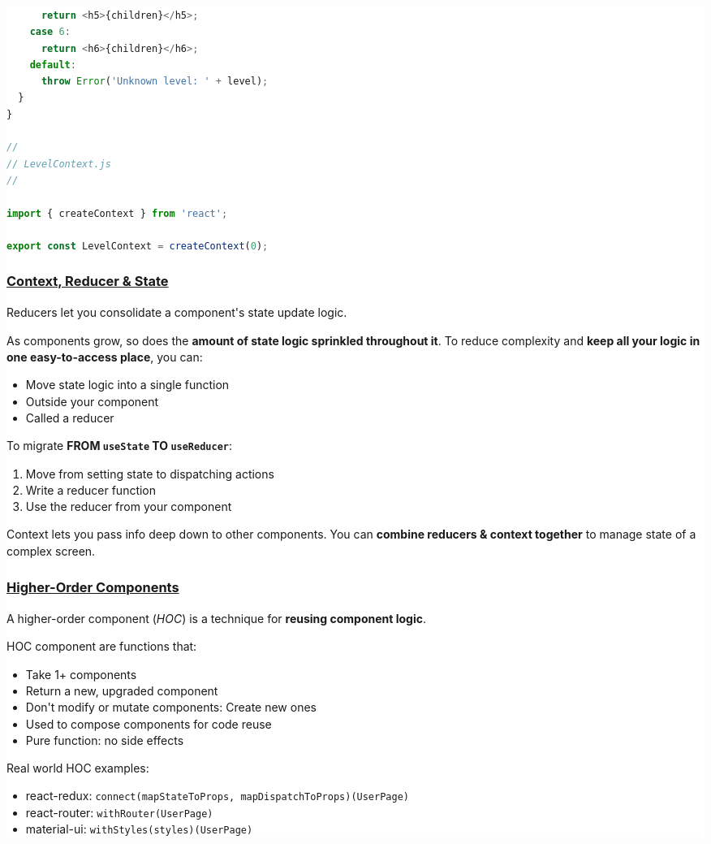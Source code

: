 ```js
      return <h5>{children}</h5>;
    case 6:
      return <h6>{children}</h6>;
    default:
      throw Error('Unknown level: ' + level);
  }
}

//
// LevelContext.js
//

import { createContext } from 'react';

export const LevelContext = createContext(0);
```

### [Context, Reducer & State](https://beta.reactjs.org/learn/scaling-up-with-reducer-and-context)

Reducers let you consolidate a component's state update logic.

As components grow, so does the **amount of state logic sprinkled throughout it**. To reduce complexity and **keep all your logic in one easy-to-access place**, you can:

- Move state logic into a single function
- Outside your component
- Called a reducer

To migrate **FROM `useState` TO `useReducer`**:

1. Move from setting state to dispatching actions
2. Write a reducer function
3. Use the reducer from your component

Context lets you pass info deep down to other components. You can **combine reducers & context together** to manage state of a complex screen.

### [Higher-Order Components](https://www.smashingmagazine.com/2020/06/higher-order-components-react/)

A higher-order component (_HOC_) is a technique for **reusing component logic**.

HOC component are functions that:

- Take 1+ components
- Return a new, upgraded component
- Don't modify or mutate components: Create new ones
- Used to compose components for code reuse
- Pure function: no side effects

Real world HOC examples:

- react-redux: `connect(mapStateToProps, mapDispatchToProps)(UserPage)`
- react-router: `withRouter(UserPage)`
- material-ui: `withStyles(styles)(UserPage)`
